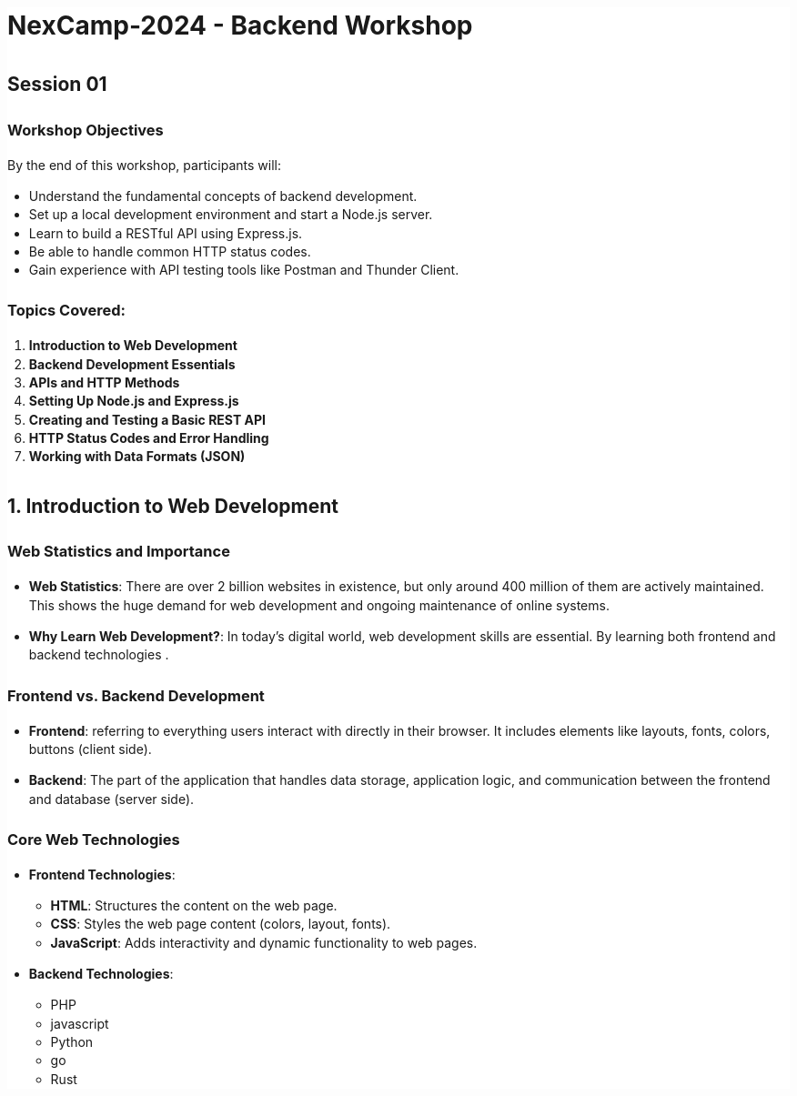 # NexCamp-2024 - Backend Workshop

## Session 01

### Workshop Objectives
By the end of this workshop, participants will:
- Understand the fundamental concepts of backend development.
- Set up a local development environment and start a Node.js server.
- Learn to build a RESTful API using Express.js.
- Be able to handle common HTTP status codes.
- Gain experience with API testing tools like Postman and Thunder Client.

### Topics Covered:
1. **Introduction to Web Development**
2. **Backend Development Essentials**
3. **APIs and HTTP Methods**
4. **Setting Up Node.js and Express.js**
5. **Creating and Testing a Basic REST API**
6. **HTTP Status Codes and Error Handling**
7. **Working with Data Formats (JSON)**


## 1. Introduction to Web Development

### Web Statistics and Importance
- **Web Statistics**: There are over 2 billion websites in existence, but only around 400 million of them are actively maintained. This shows the huge demand for web development and ongoing maintenance of online systems.
  
- **Why Learn Web Development?**: In today’s digital world, web development skills are essential. By learning both frontend and backend technologies .

### Frontend vs. Backend Development
- **Frontend**:  referring to everything users interact with directly in their browser. It includes elements like layouts, fonts, colors, buttons (client side).

- **Backend**: The part of the application that handles data storage, application logic, and communication between the frontend and database (server side).

### Core Web Technologies
- **Frontend Technologies**:
  - **HTML**: Structures the content on the web page.
  - **CSS**: Styles the web page content (colors, layout, fonts).
  - **JavaScript**: Adds interactivity and dynamic functionality to web pages.

- **Backend Technologies**:
  - PHP
  - javascript
  - Python
  - go 
  - Rust
